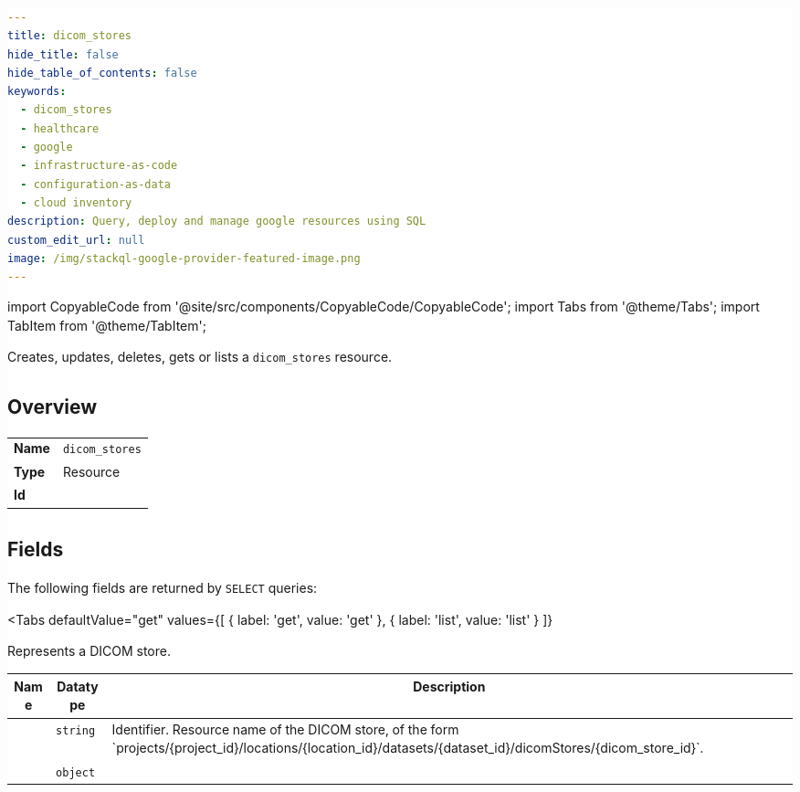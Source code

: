 ```yaml
--- 
title: dicom_stores
hide_title: false
hide_table_of_contents: false
keywords:
  - dicom_stores
  - healthcare
  - google
  - infrastructure-as-code
  - configuration-as-data
  - cloud inventory
description: Query, deploy and manage google resources using SQL
custom_edit_url: null
image: /img/stackql-google-provider-featured-image.png
---
```


import CopyableCode from '@site/src/components/CopyableCode/CopyableCode';
import Tabs from '@theme/Tabs';
import TabItem from '@theme/TabItem';

Creates, updates, deletes, gets or lists a <code>dicom_stores</code> resource.

## Overview
<table><tbody>
<tr><td><b>Name</b></td><td><code>dicom_stores</code></td></tr>
<tr><td><b>Type</b></td><td>Resource</td></tr>
<tr><td><b>Id</b></td><td><CopyableCode code="google.healthcare.dicom_stores" /></td></tr>
</tbody></table>

## Fields

The following fields are returned by `SELECT` queries:

<Tabs
    defaultValue="get"
    values={[
        { label: 'get', value: 'get' },
        { label: 'list', value: 'list' }
    ]}
>
<TabItem value="get">

Represents a DICOM store.

<table>
<thead>
    <tr>
    <th>Name</th>
    <th>Datatype</th>
    <th>Description</th>
    </tr>
</thead>
<tbody>
<tr>
    <td><CopyableCode code="name" /></td>
    <td><code>string</code></td>
    <td>Identifier. Resource name of the DICOM store, of the form `projects/&#123;project_id&#125;/locations/&#123;location_id&#125;/datasets/&#123;dataset_id&#125;/dicomStores/&#123;dicom_store_id&#125;`.</td>
</tr>
<tr>
    <td><CopyableCode code="labels" /></td>
    <td><code>object</code></td>